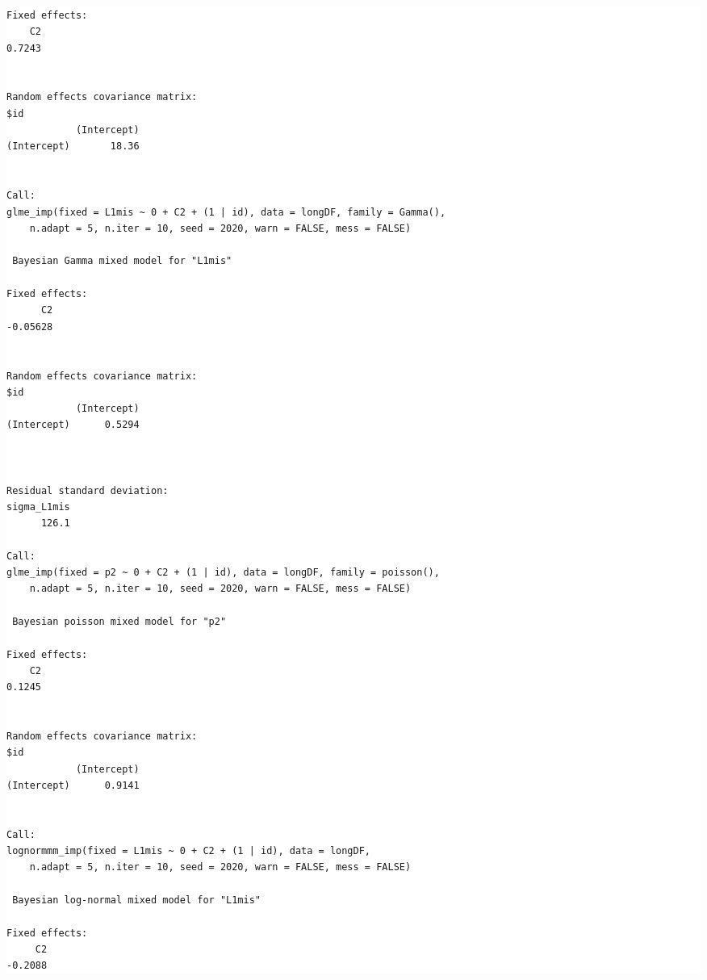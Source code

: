     Fixed effects:
        C2 
    0.7243 
    
    
    Random effects covariance matrix:
    $id
                (Intercept)
    (Intercept)       18.36
    
    
    Call:
    glme_imp(fixed = L1mis ~ 0 + C2 + (1 | id), data = longDF, family = Gamma(), 
        n.adapt = 5, n.iter = 10, seed = 2020, warn = FALSE, mess = FALSE)
    
     Bayesian Gamma mixed model for "L1mis" 
    
    Fixed effects:
          C2 
    -0.05628 
    
    
    Random effects covariance matrix:
    $id
                (Intercept)
    (Intercept)      0.5294
    
    
    
    Residual standard deviation:
    sigma_L1mis 
          126.1 
    
    Call:
    glme_imp(fixed = p2 ~ 0 + C2 + (1 | id), data = longDF, family = poisson(), 
        n.adapt = 5, n.iter = 10, seed = 2020, warn = FALSE, mess = FALSE)
    
     Bayesian poisson mixed model for "p2" 
    
    Fixed effects:
        C2 
    0.1245 
    
    
    Random effects covariance matrix:
    $id
                (Intercept)
    (Intercept)      0.9141
    
    
    Call:
    lognormmm_imp(fixed = L1mis ~ 0 + C2 + (1 | id), data = longDF, 
        n.adapt = 5, n.iter = 10, seed = 2020, warn = FALSE, mess = FALSE)
    
     Bayesian log-normal mixed model for "L1mis" 
    
    Fixed effects:
         C2 
    -0.2088 
    
    